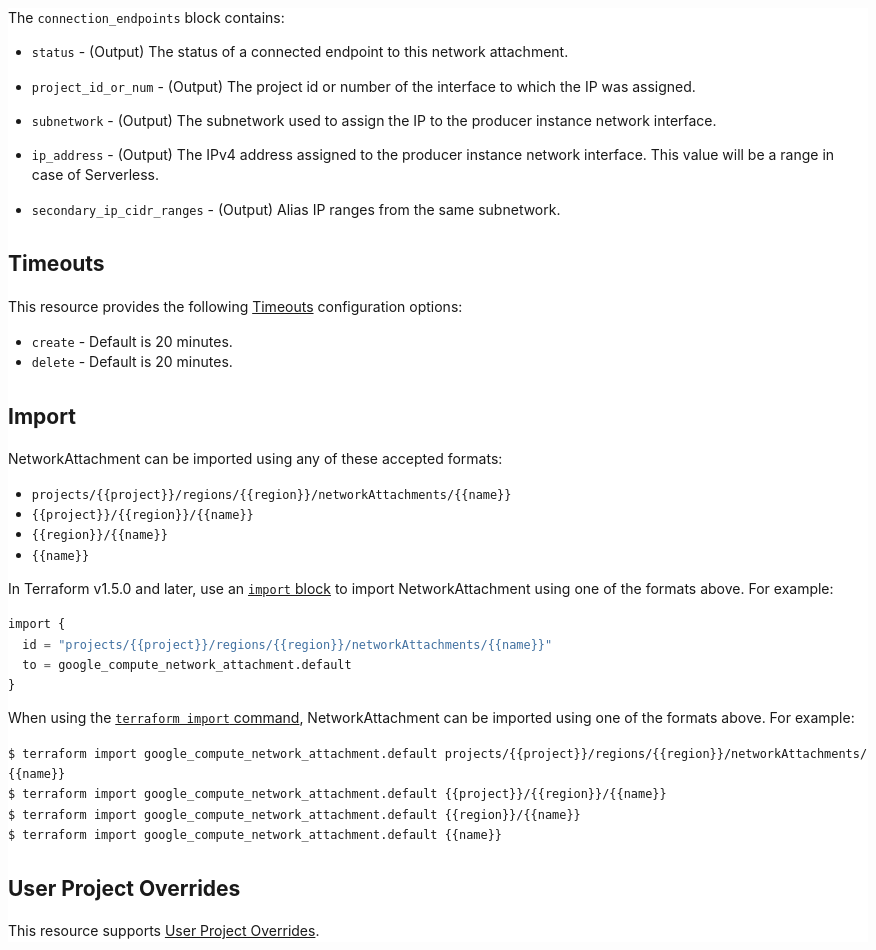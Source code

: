 <a name="nested_connection_endpoints"></a>The `connection_endpoints` block contains:

* `status` -
  (Output)
  The status of a connected endpoint to this network attachment.

* `project_id_or_num` -
  (Output)
  The project id or number of the interface to which the IP was assigned.

* `subnetwork` -
  (Output)
  The subnetwork used to assign the IP to the producer instance network interface.

* `ip_address` -
  (Output)
  The IPv4 address assigned to the producer instance network interface. This value will be a range in case of Serverless.

* `secondary_ip_cidr_ranges` -
  (Output)
  Alias IP ranges from the same subnetwork.

## Timeouts

This resource provides the following
[Timeouts](https://developer.hashicorp.com/terraform/plugin/sdkv2/resources/retries-and-customizable-timeouts) configuration options:

- `create` - Default is 20 minutes.
- `delete` - Default is 20 minutes.

## Import


NetworkAttachment can be imported using any of these accepted formats:

* `projects/{{project}}/regions/{{region}}/networkAttachments/{{name}}`
* `{{project}}/{{region}}/{{name}}`
* `{{region}}/{{name}}`
* `{{name}}`


In Terraform v1.5.0 and later, use an [`import` block](https://developer.hashicorp.com/terraform/language/import) to import NetworkAttachment using one of the formats above. For example:

```tf
import {
  id = "projects/{{project}}/regions/{{region}}/networkAttachments/{{name}}"
  to = google_compute_network_attachment.default
}
```

When using the [`terraform import` command](https://developer.hashicorp.com/terraform/cli/commands/import), NetworkAttachment can be imported using one of the formats above. For example:

```
$ terraform import google_compute_network_attachment.default projects/{{project}}/regions/{{region}}/networkAttachments/{{name}}
$ terraform import google_compute_network_attachment.default {{project}}/{{region}}/{{name}}
$ terraform import google_compute_network_attachment.default {{region}}/{{name}}
$ terraform import google_compute_network_attachment.default {{name}}
```

## User Project Overrides

This resource supports [User Project Overrides](https://registry.terraform.io/providers/hashicorp/google/latest/docs/guides/provider_reference#user_project_override).
